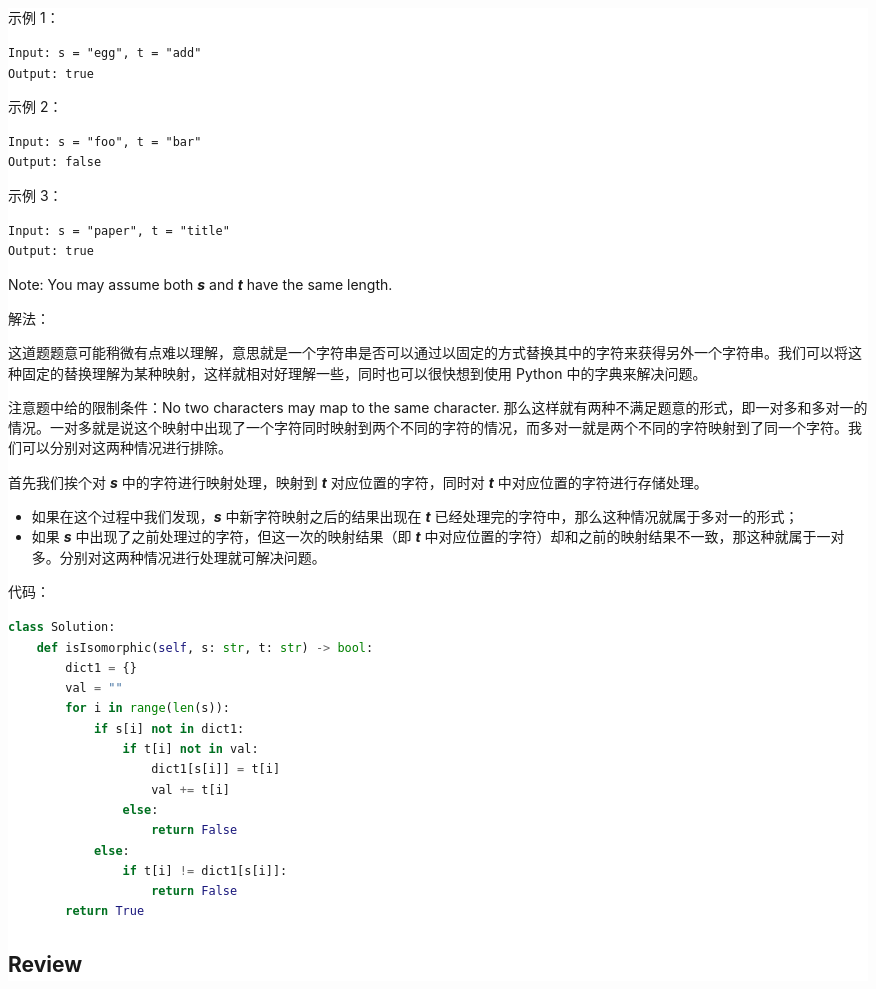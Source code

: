 示例 1：

```script
Input: s = "egg", t = "add"
Output: true
```

示例 2：

```script
Input: s = "foo", t = "bar"
Output: false
```

示例 3：

```script
Input: s = "paper", t = "title"
Output: true
```

Note:
You may assume both ***s*** and ***t*** have the same length.

解法：

这道题题意可能稍微有点难以理解，意思就是一个字符串是否可以通过以固定的方式替换其中的字符来获得另外一个字符串。我们可以将这种固定的替换理解为某种映射，这样就相对好理解一些，同时也可以很快想到使用 Python 中的字典来解决问题。

注意题中给的限制条件：No two characters may map to the same character. 那么这样就有两种不满足题意的形式，即一对多和多对一的情况。一对多就是说这个映射中出现了一个字符同时映射到两个不同的字符的情况，而多对一就是两个不同的字符映射到了同一个字符。我们可以分别对这两种情况进行排除。

首先我们挨个对 ***s*** 中的字符进行映射处理，映射到 ***t*** 对应位置的字符，同时对 ***t*** 中对应位置的字符进行存储处理。

- 如果在这个过程中我们发现，***s*** 中新字符映射之后的结果出现在 ***t*** 已经处理完的字符中，那么这种情况就属于多对一的形式；
- 如果 ***s*** 中出现了之前处理过的字符，但这一次的映射结果（即 ***t*** 中对应位置的字符）却和之前的映射结果不一致，那这种就属于一对多。分别对这两种情况进行处理就可解决问题。

代码：

```python
class Solution:
    def isIsomorphic(self, s: str, t: str) -> bool:
        dict1 = {}
        val = ""
        for i in range(len(s)):
            if s[i] not in dict1:
                if t[i] not in val:
                    dict1[s[i]] = t[i]
                    val += t[i]
                else:
                    return False
            else:
                if t[i] != dict1[s[i]]:
                    return False
        return True
```

## Review
